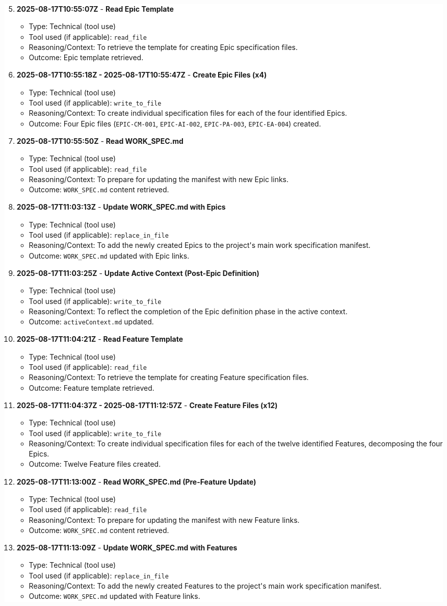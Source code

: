 5.  **2025-08-17T10:55:07Z** - **Read Epic Template**
    - Type: Technical (tool use)
    - Tool used (if applicable): `read_file`
    - Reasoning/Context: To retrieve the template for creating Epic specification files.
    - Outcome: Epic template retrieved.

6.  **2025-08-17T10:55:18Z - 2025-08-17T10:55:47Z** - **Create Epic Files (x4)**
    - Type: Technical (tool use)
    - Tool used (if applicable): `write_to_file`
    - Reasoning/Context: To create individual specification files for each of the four identified Epics.
    - Outcome: Four Epic files (`EPIC-CM-001`, `EPIC-AI-002`, `EPIC-PA-003`, `EPIC-EA-004`) created.

7.  **2025-08-17T10:55:50Z** - **Read WORK_SPEC.md**
    - Type: Technical (tool use)
    - Tool used (if applicable): `read_file`
    - Reasoning/Context: To prepare for updating the manifest with new Epic links.
    - Outcome: `WORK_SPEC.md` content retrieved.

8.  **2025-08-17T11:03:13Z** - **Update WORK_SPEC.md with Epics**
    - Type: Technical (tool use)
    - Tool used (if applicable): `replace_in_file`
    - Reasoning/Context: To add the newly created Epics to the project's main work specification manifest.
    - Outcome: `WORK_SPEC.md` updated with Epic links.

9.  **2025-08-17T11:03:25Z** - **Update Active Context (Post-Epic Definition)**
    - Type: Technical (tool use)
    - Tool used (if applicable): `write_to_file`
    - Reasoning/Context: To reflect the completion of the Epic definition phase in the active context.
    - Outcome: `activeContext.md` updated.

10. **2025-08-17T11:04:21Z** - **Read Feature Template**
    - Type: Technical (tool use)
    - Tool used (if applicable): `read_file`
    - Reasoning/Context: To retrieve the template for creating Feature specification files.
    - Outcome: Feature template retrieved.

11. **2025-08-17T11:04:37Z - 2025-08-17T11:12:57Z** - **Create Feature Files (x12)**
    - Type: Technical (tool use)
    - Tool used (if applicable): `write_to_file`
    - Reasoning/Context: To create individual specification files for each of the twelve identified Features, decomposing the four Epics.
    - Outcome: Twelve Feature files created.

12. **2025-08-17T11:13:00Z** - **Read WORK_SPEC.md (Pre-Feature Update)**
    - Type: Technical (tool use)
    - Tool used (if applicable): `read_file`
    - Reasoning/Context: To prepare for updating the manifest with new Feature links.
    - Outcome: `WORK_SPEC.md` content retrieved.

13. **2025-08-17T11:13:09Z** - **Update WORK_SPEC.md with Features**
    - Type: Technical (tool use)
    - Tool used (if applicable): `replace_in_file`
    - Reasoning/Context: To add the newly created Features to the project's main work specification manifest.
    - Outcome: `WORK_SPEC.md` updated with Feature links.
